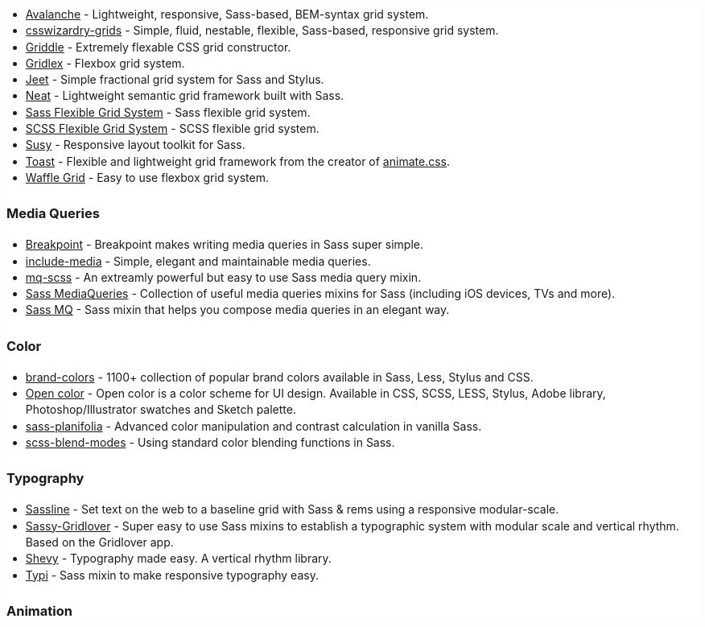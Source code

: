 -   [Avalanche](http://colourgarden.net/avalanche) - Lightweight, responsive, Sass-based, BEM-syntax grid system.
-   [csswizardry-grids](http://csswizardry.com/csswizardry-grids/) - Simple, fluid, nestable, flexible, Sass-based, responsive grid system.
-   [Griddle](http://necolas.github.io/griddle/) - Extremely flexable CSS grid constructor.
-   [Gridlex](http://gridlex.devlint.fr/) - Flexbox grid system.
-   [Jeet](https://github.com/mojotech/jeet) - Simple fractional grid system for Sass and Stylus.
-   [Neat](http://neat.bourbon.io/) - Lightweight semantic grid framework built with Sass.
-   [Sass Flexible Grid System](https://dnomak.com/flexiblegs/install/sass/) - Sass flexible grid system.
-   [SCSS Flexible Grid System](https://dnomak.com/flexiblegs/install/scss/) - SCSS flexible grid system.
-   [Susy](https://github.com/oddbird/susy) - Responsive layout toolkit for Sass.
-   [Toast](http://daneden.github.io/Toast/) - Flexible and lightweight grid framework from the creator of [animate.css](https://daneden.github.io/animate.css/).
-   [Waffle Grid](https://lucasgruwez.github.io/waffle-grid/) - Easy to use flexbox grid system.

### Media Queries

-   [Breakpoint](https://github.com/at-import/breakpoint) - Breakpoint makes writing media queries in Sass super simple.
-   [include-media](https://eduardoboucas.github.io/include-media/) - Simple, elegant and maintainable media queries.
-   [mq-scss](https://github.com/Dan503/mq-scss) - An extreamly powerful but easy to use Sass media query mixin.
-   [Sass MediaQueries](http://rafalbromirski.github.io/sass-mediaqueries/) - Collection of useful media queries mixins for Sass (including iOS devices, TVs and more).
-   [Sass MQ](https://github.com/sass-mq/sass-mq) - Sass mixin that helps you compose media queries in an elegant way.

### Color

-   [brand-colors](http://brand-colors.com/) - 1100+ collection of popular brand colors available in Sass, Less, Stylus and CSS.
-   [Open color](https://github.com/yeun/open-color) - Open color is a color scheme for UI design. Available in CSS, SCSS, LESS, Stylus, Adobe library, Photoshop/Illustrator swatches and Sketch palette.
-   [sass-planifolia](https://github.com/xi/sass-planifolia) - Advanced color manipulation and contrast calculation in vanilla Sass.
-   [scss-blend-modes](https://github.com/heygrady/scss-blend-modes) - Using standard color blending functions in Sass.

### Typography

-   [Sassline](https://sassline.com/) - Set text on the web to a baseline grid with Sass & rems using a responsive modular-scale.
-   [Sassy-Gridlover](https://github.com/hiulit/Sassy-Gridlover) - Super easy to use Sass mixins to establish a typographic system with modular scale and vertical rhythm. Based on the Gridlover app.
-   [Shevy](http://kyleshevlin.github.io/shevy/) - Typography made easy. A vertical rhythm library.
-   [Typi](https://github.com/zellwk/typi) - Sass mixin to make responsive typography easy.

### Animation
